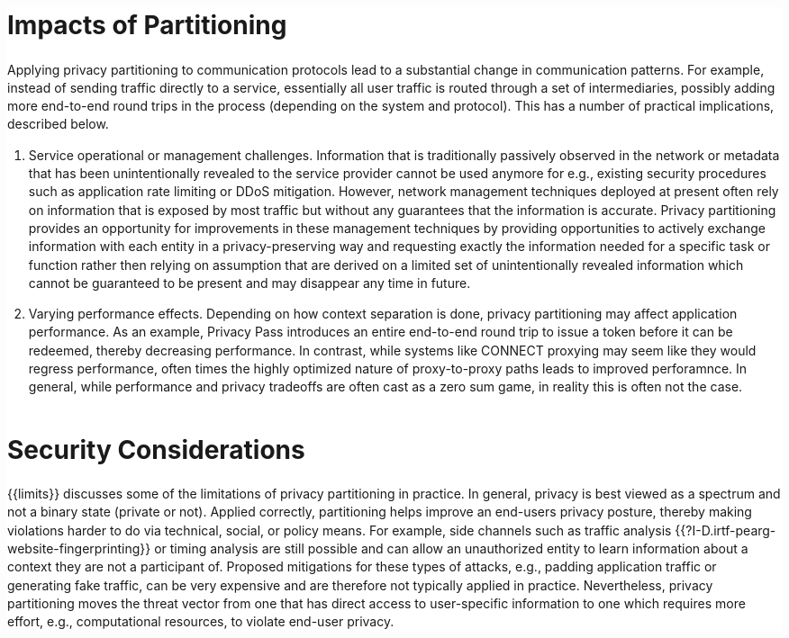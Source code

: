 # Impacts of Partitioning

Applying privacy partitioning to communication protocols lead to a substantial change in communication patterns.
For example, instead of sending traffic directly to a service, essentially all user traffic is routed through
a set of intermediaries, possibly adding more end-to-end round trips in the process (depending on the system
and protocol). This has a number of practical implications, described below.

1. Service operational or management challenges. Information that is traditionally passively observed in the
   network or metadata that has been unintentionally revealed to the service provider cannot be used anymore
   for e.g., existing security procedures such as application rate limiting or DDoS mitigation.
   However, network management techniques deployed at present often rely on information that is exposed by
   most traffic but without any guarantees that the information is accurate. Privacy partitioning provides
   an opportunity for improvements in these management techniques by providing opportunities to actively
   exchange information with each entity in a privacy-preserving way and requesting exactly the information
   needed for a specific task or function rather then relying on assumption that are derived on a limited
   set of unintentionally revealed information which cannot be guaranteed to be present and may disappear
   any time in future.

1. Varying performance effects. Depending on how context separation is done, privacy partitioning may
   affect application performance. As an example, Privacy Pass introduces an entire end-to-end round
   trip to issue a token before it can be redeemed, thereby decreasing performance. In contrast, while
   systems like CONNECT proxying may seem like they would regress performance, often times the highly
   optimized nature of proxy-to-proxy paths leads to improved perforamnce. In general, while performance
   and privacy tradeoffs are often cast as a zero sum game, in reality this is often not the case.

# Security Considerations

{{limits}} discusses some of the limitations of privacy partitioning in practice. In general,
privacy is best viewed as a spectrum and not a binary state (private or not). Applied correctly,
partitioning helps improve an end-users privacy posture, thereby making violations harder to
do via technical, social, or policy means. For example, side channels such as traffic analysis
{{?I-D.irtf-pearg-website-fingerprinting}} or timing analysis are still possible and can allow
an unauthorized entity to learn information about a context they are not a participant of.
Proposed mitigations for these types of attacks, e.g., padding application traffic or generating
fake traffic, can be very expensive and are therefore not typically applied in practice.
Nevertheless, privacy partitioning moves the threat vector from one that has direct access to
user-specific information to one which requires more effort, e.g., computational resources,
to violate end-user privacy.
